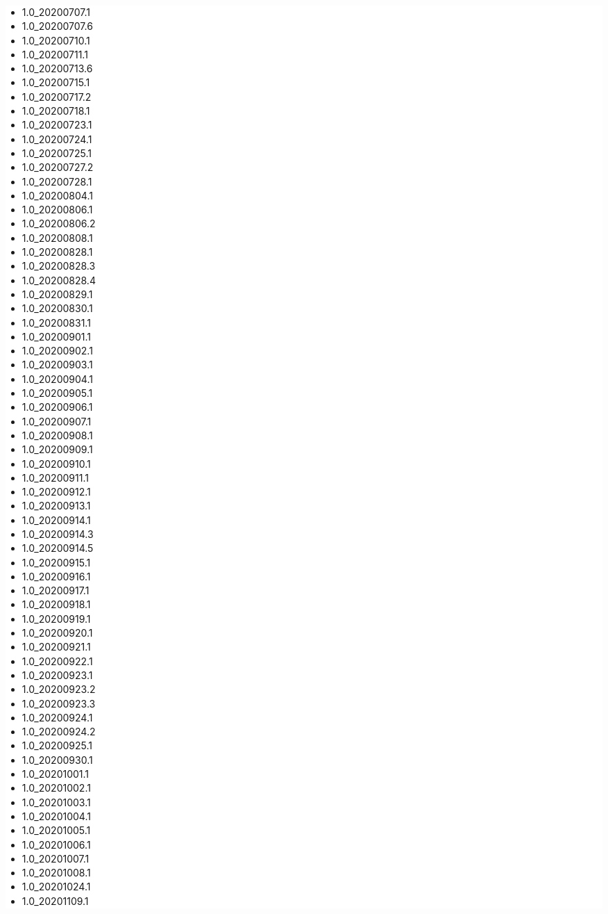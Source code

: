 - 1.0_20200707.1
- 1.0_20200707.6
- 1.0_20200710.1
- 1.0_20200711.1
- 1.0_20200713.6
- 1.0_20200715.1
- 1.0_20200717.2
- 1.0_20200718.1
- 1.0_20200723.1
- 1.0_20200724.1
- 1.0_20200725.1
- 1.0_20200727.2
- 1.0_20200728.1
- 1.0_20200804.1
- 1.0_20200806.1
- 1.0_20200806.2
- 1.0_20200808.1
- 1.0_20200828.1
- 1.0_20200828.3
- 1.0_20200828.4
- 1.0_20200829.1
- 1.0_20200830.1
- 1.0_20200831.1
- 1.0_20200901.1
- 1.0_20200902.1
- 1.0_20200903.1
- 1.0_20200904.1
- 1.0_20200905.1
- 1.0_20200906.1
- 1.0_20200907.1
- 1.0_20200908.1
- 1.0_20200909.1
- 1.0_20200910.1
- 1.0_20200911.1
- 1.0_20200912.1
- 1.0_20200913.1
- 1.0_20200914.1
- 1.0_20200914.3
- 1.0_20200914.5
- 1.0_20200915.1
- 1.0_20200916.1
- 1.0_20200917.1
- 1.0_20200918.1
- 1.0_20200919.1
- 1.0_20200920.1
- 1.0_20200921.1
- 1.0_20200922.1
- 1.0_20200923.1
- 1.0_20200923.2
- 1.0_20200923.3
- 1.0_20200924.1
- 1.0_20200924.2
- 1.0_20200925.1
- 1.0_20200930.1
- 1.0_20201001.1
- 1.0_20201002.1
- 1.0_20201003.1
- 1.0_20201004.1
- 1.0_20201005.1
- 1.0_20201006.1
- 1.0_20201007.1
- 1.0_20201008.1
- 1.0_20201024.1
- 1.0_20201109.1